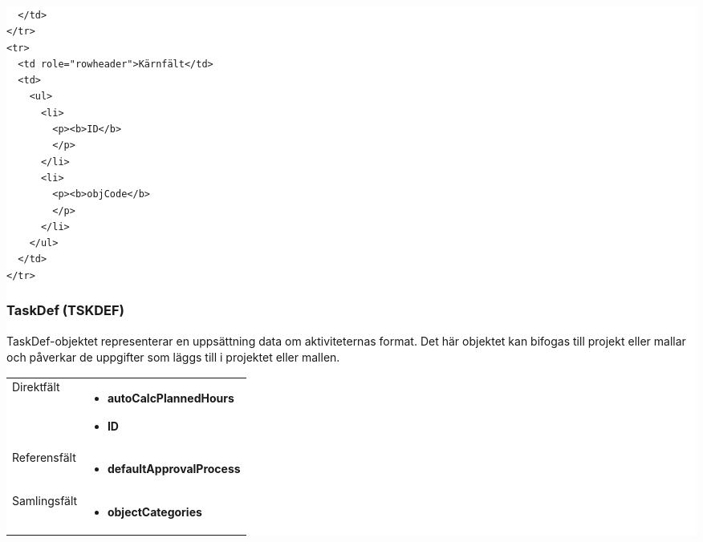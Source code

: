       </td>
    </tr>
    <tr>
      <td role="rowheader">Kärnfält</td>
      <td>
        <ul>
          <li>
            <p><b>ID</b>
            </p>
          </li>
          <li>
            <p><b>objCode</b>
            </p>
          </li>
        </ul>
      </td>
    </tr>
  </tbody>
</table>

### TaskDef (TSKDEF)

TaskDef-objektet representerar en uppsättning data om aktiviteternas format. Det här objektet kan bifogas till projekt eller mallar och påverkar de uppgifter som läggs till i projektet eller mallen.

<table>
  <col/>
  <col/>
  <tbody>
    <tr>
      <td role="rowheader">Direktfält</td>
      <td>
        <ul>
          <li>
            <p><b>autoCalcPlannedHours </b>
            </p>
          </li>
          <li>
            <p><b>ID</b>
            </p>
          </li>
        </ul>
      </td>
    </tr>
    <tr>
      <td role="rowheader">Referensfält</td>
      <td >
        <ul>
          <li>
            <p><b>defaultApprovalProcess </b>
            </p>
          </li>
        </ul>
      </td>
    </tr>
    <tr>
      <td role="rowheader">Samlingsfält</td>
      <td>
        <ul>
          <li>
            <p><b>objectCategories
</b>
            </p>
          </li>